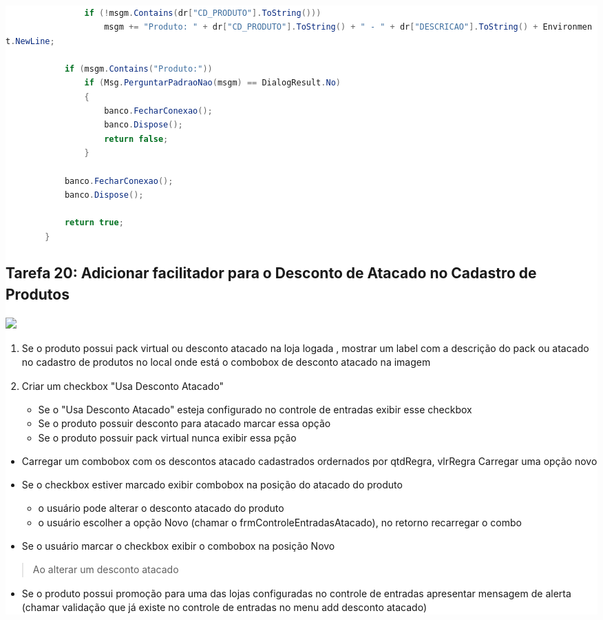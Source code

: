 ``` csharp
                if (!msgm.Contains(dr["CD_PRODUTO"].ToString()))
                    msgm += "Produto: " + dr["CD_PRODUTO"].ToString() + " - " + dr["DESCRICAO"].ToString() + Environment.NewLine;

            if (msgm.Contains("Produto:"))
                if (Msg.PerguntarPadraoNao(msgm) == DialogResult.No)
                {
                    banco.FecharConexao();
                    banco.Dispose();
                    return false;
                }

            banco.FecharConexao();
            banco.Dispose();

            return true;
        }

```












## Tarefa 20: Adicionar facilitador para o Desconto de Atacado no Cadastro de Produtos 

![](https://github.com/Rodrigo80221/AnalisesDeSoftware/blob/main/Imagens/FrmCadProdutos_FramePromocao.jpg?raw=true)

1. Se o produto possui pack virtual ou desconto atacado na loja logada , mostrar um label com a descrição do pack ou atacado no cadastro de produtos no local onde está o combobox de desconto atacado na imagem

1. Criar um checkbox "Usa Desconto Atacado" 
    * Se o "Usa Desconto Atacado" esteja configurado no controle de entradas exibir esse checkbox
    * Se o produto possuir desconto para atacado marcar essa opção
    * Se o produto possuir pack virtual nunca exibir essa pção 
    
* Carregar um combobox com os descontos atacado cadastrados ordernados por qtdRegra, vlrRegra
Carregar uma opção novo

* Se o checkbox estiver marcado exibir combobox na posição do atacado do produto
    * o usuário pode alterar o desconto atacado do produto
    * o usuário escolher a opção Novo (chamar o frmControleEntradasAtacado), no retorno recarregar o combo

* Se o usuário marcar o checkbox exibir o combobox na posição Novo

> Ao alterar um desconto atacado

* Se o produto possui promoção para uma das lojas configuradas no controle de entradas apresentar mensagem de alerta (chamar validação que já existe no controle de entradas no menu add desconto atacado)
